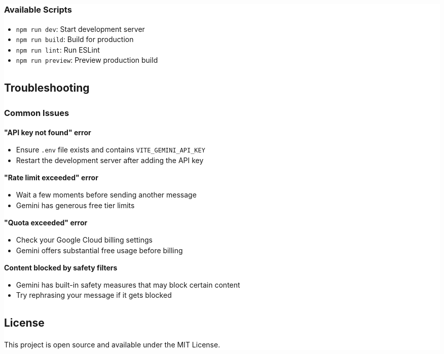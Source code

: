 ### Available Scripts
- `npm run dev`: Start development server
- `npm run build`: Build for production
- `npm run lint`: Run ESLint
- `npm run preview`: Preview production build

## Troubleshooting

### Common Issues

**"API key not found" error**  
- Ensure `.env` file exists and contains `VITE_GEMINI_API_KEY`
- Restart the development server after adding the API key

**"Rate limit exceeded" error**
- Wait a few moments before sending another message
- Gemini has generous free tier limits

**"Quota exceeded" error**
- Check your Google Cloud billing settings
- Gemini offers substantial free usage before billing

**Content blocked by safety filters**
- Gemini has built-in safety measures that may block certain content
- Try rephrasing your message if it gets blocked

## License

This project is open source and available under the MIT License.